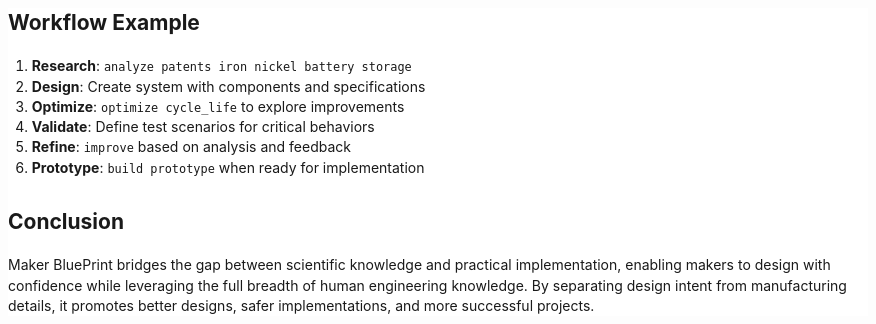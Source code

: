 ## Workflow Example

1. **Research**: `analyze patents iron nickel battery storage`
2. **Design**: Create system with components and specifications
3. **Optimize**: `optimize cycle_life` to explore improvements
4. **Validate**: Define test scenarios for critical behaviors
5. **Refine**: `improve` based on analysis and feedback
6. **Prototype**: `build prototype` when ready for implementation

## Conclusion

Maker BluePrint bridges the gap between scientific knowledge and practical implementation, enabling makers to design with confidence while leveraging the full breadth of human engineering knowledge. By separating design intent from manufacturing details, it promotes better designs, safer implementations, and more successful projects.
